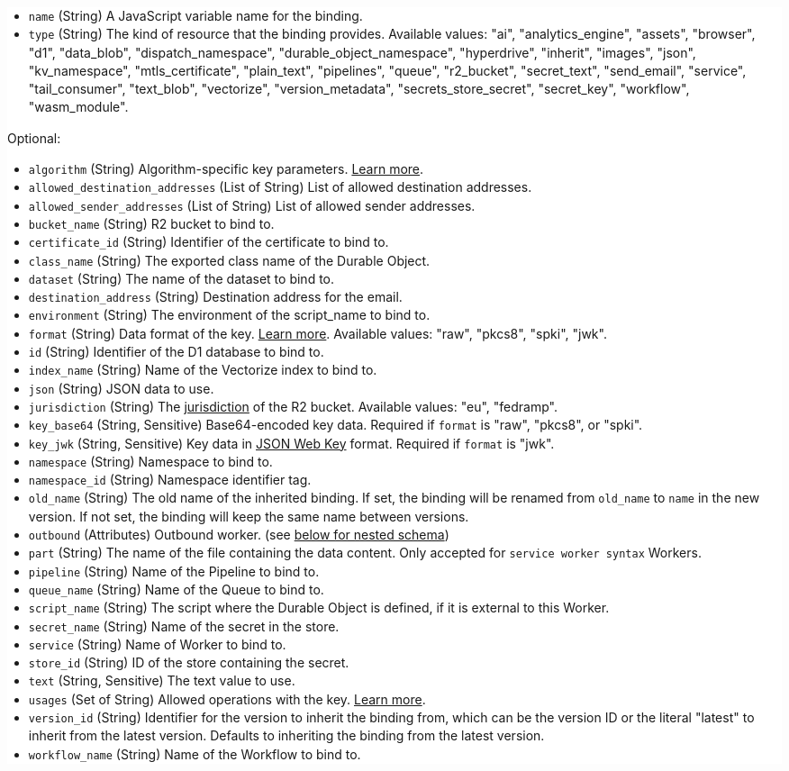- `name` (String) A JavaScript variable name for the binding.
- `type` (String) The kind of resource that the binding provides.
Available values: "ai", "analytics_engine", "assets", "browser", "d1", "data_blob", "dispatch_namespace", "durable_object_namespace", "hyperdrive", "inherit", "images", "json", "kv_namespace", "mtls_certificate", "plain_text", "pipelines", "queue", "r2_bucket", "secret_text", "send_email", "service", "tail_consumer", "text_blob", "vectorize", "version_metadata", "secrets_store_secret", "secret_key", "workflow", "wasm_module".

Optional:

- `algorithm` (String) Algorithm-specific key parameters. [Learn more](https://developer.mozilla.org/en-US/docs/Web/API/SubtleCrypto/importKey#algorithm).
- `allowed_destination_addresses` (List of String) List of allowed destination addresses.
- `allowed_sender_addresses` (List of String) List of allowed sender addresses.
- `bucket_name` (String) R2 bucket to bind to.
- `certificate_id` (String) Identifier of the certificate to bind to.
- `class_name` (String) The exported class name of the Durable Object.
- `dataset` (String) The name of the dataset to bind to.
- `destination_address` (String) Destination address for the email.
- `environment` (String) The environment of the script_name to bind to.
- `format` (String) Data format of the key. [Learn more](https://developer.mozilla.org/en-US/docs/Web/API/SubtleCrypto/importKey#format).
Available values: "raw", "pkcs8", "spki", "jwk".
- `id` (String) Identifier of the D1 database to bind to.
- `index_name` (String) Name of the Vectorize index to bind to.
- `json` (String) JSON data to use.
- `jurisdiction` (String) The [jurisdiction](https://developers.cloudflare.com/r2/reference/data-location/#jurisdictional-restrictions) of the R2 bucket.
Available values: "eu", "fedramp".
- `key_base64` (String, Sensitive) Base64-encoded key data. Required if `format` is "raw", "pkcs8", or "spki".
- `key_jwk` (String, Sensitive) Key data in [JSON Web Key](https://developer.mozilla.org/en-US/docs/Web/API/SubtleCrypto/importKey#json_web_key) format. Required if `format` is "jwk".
- `namespace` (String) Namespace to bind to.
- `namespace_id` (String) Namespace identifier tag.
- `old_name` (String) The old name of the inherited binding. If set, the binding will be renamed from `old_name` to `name` in the new version. If not set, the binding will keep the same name between versions.
- `outbound` (Attributes) Outbound worker. (see [below for nested schema](#nestedatt--bindings--outbound))
- `part` (String) The name of the file containing the data content. Only accepted for `service worker syntax` Workers.
- `pipeline` (String) Name of the Pipeline to bind to.
- `queue_name` (String) Name of the Queue to bind to.
- `script_name` (String) The script where the Durable Object is defined, if it is external to this Worker.
- `secret_name` (String) Name of the secret in the store.
- `service` (String) Name of Worker to bind to.
- `store_id` (String) ID of the store containing the secret.
- `text` (String, Sensitive) The text value to use.
- `usages` (Set of String) Allowed operations with the key. [Learn more](https://developer.mozilla.org/en-US/docs/Web/API/SubtleCrypto/importKey#keyUsages).
- `version_id` (String) Identifier for the version to inherit the binding from, which can be the version ID or the literal "latest" to inherit from the latest version. Defaults to inheriting the binding from the latest version.
- `workflow_name` (String) Name of the Workflow to bind to.
